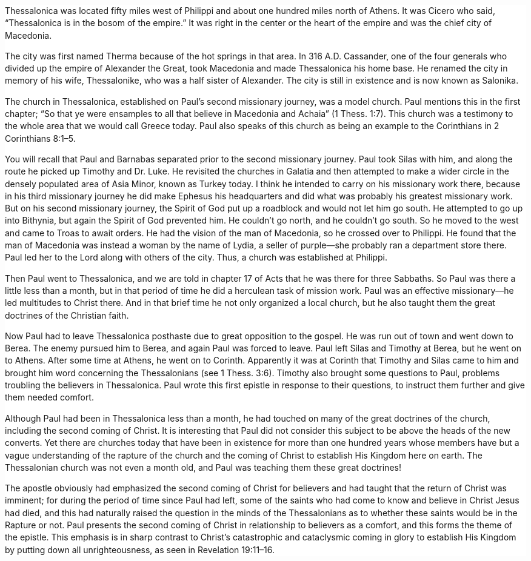 
Thessalonica was located fifty miles west of Philippi and about one hundred miles north of Athens. It was Cicero who said, “Thessalonica is in the bosom of the empire.” It was right in the center or the heart of the empire and was the chief city of Macedonia.  


The city was first named Therma because of the hot springs in that area. In 316 A.D. Cassander, one of the four generals who divided up the empire of Alexander the Great, took Macedonia and made Thessalonica his home base. He renamed the city in memory of his wife, Thessalonike, who was a half sister of Alexander. The city is still in existence and is now known as Salonika.


The church in Thessalonica, established on Paul’s second missionary journey, was a model church. Paul mentions this in the first chapter; “So that ye were ensamples to all that believe in Macedonia and Achaia” (1 Thess. 1:7). This church was a testimony to the whole area that we would call Greece today. Paul also speaks of this church as being an example to the Corinthians in 2 Corinthians 8:1–5.  


You will recall that Paul and Barnabas separated prior to the second missionary journey. Paul took Silas with him, and along the route he picked up Timothy and Dr. Luke. He revisited the churches in Galatia and then attempted to make a wider circle in the densely populated area of Asia Minor, known as Turkey today. I think he intended to carry on his missionary work there, because in his third missionary journey he did make Ephesus his headquarters and did what was probably his greatest missionary work. But on his second missionary journey, the Spirit of God put up a roadblock and would not let him go south. He attempted to go up into Bithynia, but again the Spirit of God prevented him. He couldn’t go north, and he couldn’t go south. So he moved to the west and came to Troas to await orders. He had the vision of the man of Macedonia, so he crossed over to Philippi. He found that the man of Macedonia was instead a woman by the name of Lydia, a seller of purple—she probably ran a department store there. Paul led her to the Lord along with others of the city. Thus, a church was established at Philippi.


Then Paul went to Thessalonica, and we are told in chapter 17 of Acts that he was there for three Sabbaths. So Paul was there a little less than a month, but in that period of time he did a herculean task of mission work. Paul was an effective missionary—he led multitudes to Christ there. And in that brief time he not only organized a local church, but he also taught them the great doctrines of the Christian faith.  


Now Paul had to leave Thessalonica posthaste due to great opposition to the gospel. He was run out of town and went down to Berea. The enemy pursued him to Berea, and again Paul was forced to leave. Paul left Silas and Timothy at Berea, but he went on to Athens. After some time at Athens, he went on to Corinth. Apparently it was at Corinth that Timothy and Silas came to him and brought him word concerning the Thessalonians (see 1 Thess. 3:6). Timothy also brought some questions to Paul, problems troubling the believers in Thessalonica. Paul wrote this first epistle in response to their questions, to instruct them further and give them needed comfort.


Although Paul had been in Thessalonica less than a month, he had touched on many of the great doctrines of the church, including the second coming of Christ. It is interesting that Paul did not consider this subject to be above the heads of the new converts. Yet there are churches today that have been in existence for more than one hundred years whose members have but a vague understanding of the rapture of the church and the coming of Christ to establish His Kingdom here on earth. The Thessalonian church was not even a month old, and Paul was teaching them these great doctrines!  


The apostle obviously had emphasized the second coming of Christ for believers and had taught that the return of Christ was imminent; for during the period of time since Paul had left, some of the saints who had come to know and believe in Christ Jesus had died, and this had naturally raised the question in the minds of the Thessalonians as to whether these saints would be in the Rapture or not. Paul presents the second coming of Christ in relationship to believers as a comfort, and this forms the theme of the epistle. This emphasis is in sharp contrast to Christ’s catastrophic and cataclysmic coming in glory to establish His Kingdom by putting down all unrighteousness, as seen in Revelation 19:11–16.
